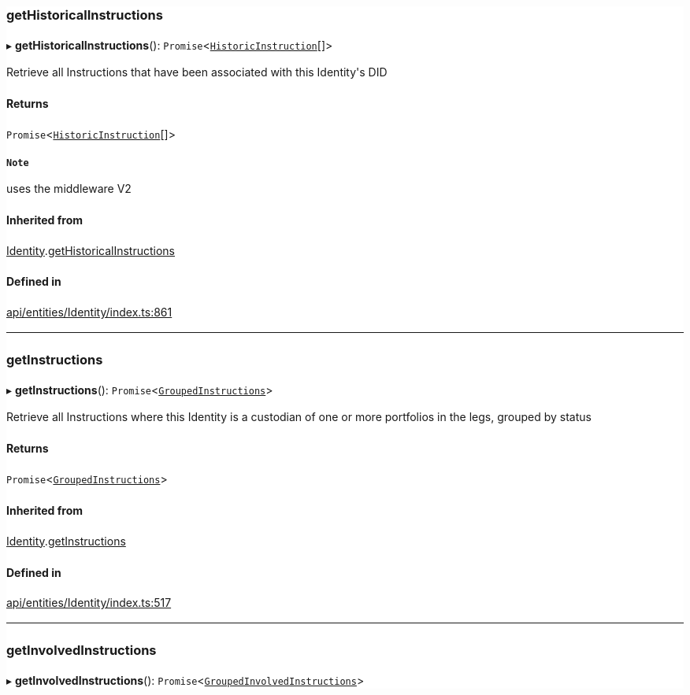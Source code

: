 
### getHistoricalInstructions

▸ **getHistoricalInstructions**(): `Promise`\<[`HistoricInstruction`](../../../../../modules/API/Entities/Venue/Types/Types.md#historicinstruction)[]\>

Retrieve all Instructions that have been associated with this Identity's DID

#### Returns

`Promise`\<[`HistoricInstruction`](../../../../../modules/API/Entities/Venue/Types/Types.md#historicinstruction)[]\>

**`Note`**

uses the middleware V2

#### Inherited from

[Identity](../Identity.md).[getHistoricalInstructions](../Identity.md#gethistoricalinstructions)

#### Defined in

[api/entities/Identity/index.ts:861](https://github.com/PolymeshAssociation/polymesh-sdk/blob/968f8d70c/src/api/entities/Identity/index.ts#L861)

---

### getInstructions

▸ **getInstructions**(): `Promise`\<[`GroupedInstructions`](../../../../../interfaces/Types/GroupedInstructions/GroupedInstructions.md)\>

Retrieve all Instructions where this Identity is a custodian of one or more portfolios in the legs,
grouped by status

#### Returns

`Promise`\<[`GroupedInstructions`](../../../../../interfaces/Types/GroupedInstructions/GroupedInstructions.md)\>

#### Inherited from

[Identity](../Identity.md).[getInstructions](../Identity.md#getinstructions)

#### Defined in

[api/entities/Identity/index.ts:517](https://github.com/PolymeshAssociation/polymesh-sdk/blob/968f8d70c/src/api/entities/Identity/index.ts#L517)

---

### getInvolvedInstructions

▸ **getInvolvedInstructions**(): `Promise`\<[`GroupedInvolvedInstructions`](../../../../../interfaces/Types/GroupedInvolvedInstructions/GroupedInvolvedInstructions.md)\>
